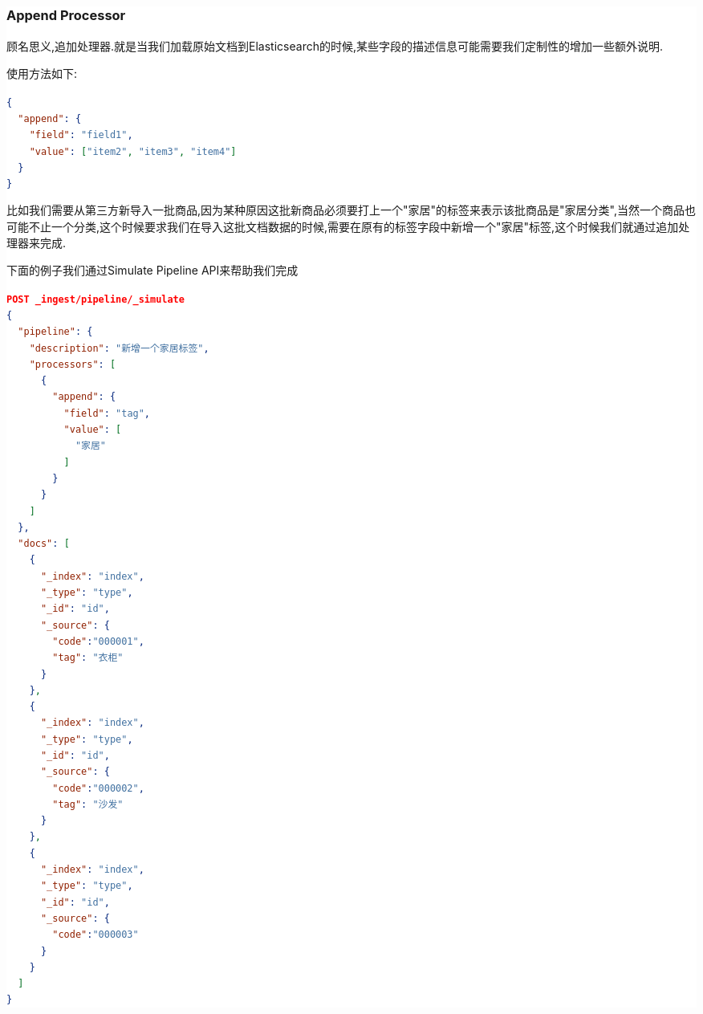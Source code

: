 ### Append Processor

顾名思义,追加处理器.就是当我们加载原始文档到Elasticsearch的时候,某些字段的描述信息可能需要我们定制性的增加一些额外说明.

使用方法如下:

```json
{
  "append": {
    "field": "field1",
    "value": ["item2", "item3", "item4"]
  }
}
```

比如我们需要从第三方新导入一批商品,因为某种原因这批新商品必须要打上一个"家居"的标签来表示该批商品是"家居分类",当然一个商品也可能不止一个分类,这个时候要求我们在导入这批文档数据的时候,需要在原有的标签字段中新增一个"家居"标签,这个时候我们就通过追加处理器来完成.

下面的例子我们通过Simulate Pipeline API来帮助我们完成

```json
POST _ingest/pipeline/_simulate
{
  "pipeline": {
    "description": "新增一个家居标签",
    "processors": [
      {
        "append": {
          "field": "tag",
          "value": [
            "家居"
          ]
        }
      }
    ]
  },
  "docs": [
    {
      "_index": "index",
      "_type": "type",
      "_id": "id",
      "_source": {
        "code":"000001",
        "tag": "衣柜"
      }
    },
    {
      "_index": "index",
      "_type": "type",
      "_id": "id",
      "_source": {
        "code":"000002",
        "tag": "沙发"
      }
    },
    {
      "_index": "index",
      "_type": "type",
      "_id": "id",
      "_source": {
        "code":"000003"
      }
    }
  ]
}

```